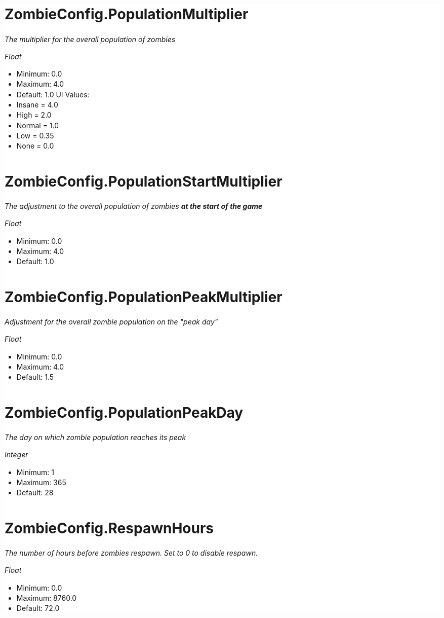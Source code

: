 # ZombieConfig.PopulationMultiplier

*The multiplier for the overall population of zombies*

*Float*
* Minimum: 0.0
* Maximum: 4.0
* Default: 1.0
UI Values:
* Insane = 4.0
* High = 2.0
* Normal = 1.0
* Low = 0.35
* None = 0.0

# ZombieConfig.PopulationStartMultiplier

*The adjustment to the overall population of zombies **at the start of the game***

*Float*
* Minimum: 0.0
* Maximum: 4.0
* Default: 1.0


# ZombieConfig.PopulationPeakMultiplier

*Adjustment for the overall zombie population on the "peak day"*

*Float*
* Minimum: 0.0
* Maximum: 4.0
* Default: 1.5

# ZombieConfig.PopulationPeakDay

*The day on which zombie population reaches its peak*

*Integer*
* Minimum: 1
* Maximum: 365
* Default: 28

# ZombieConfig.RespawnHours

*The number of hours before zombies respawn. Set to 0 to disable respawn.*

*Float*
* Minimum: 0.0
* Maximum: 8760.0
* Default: 72.0
